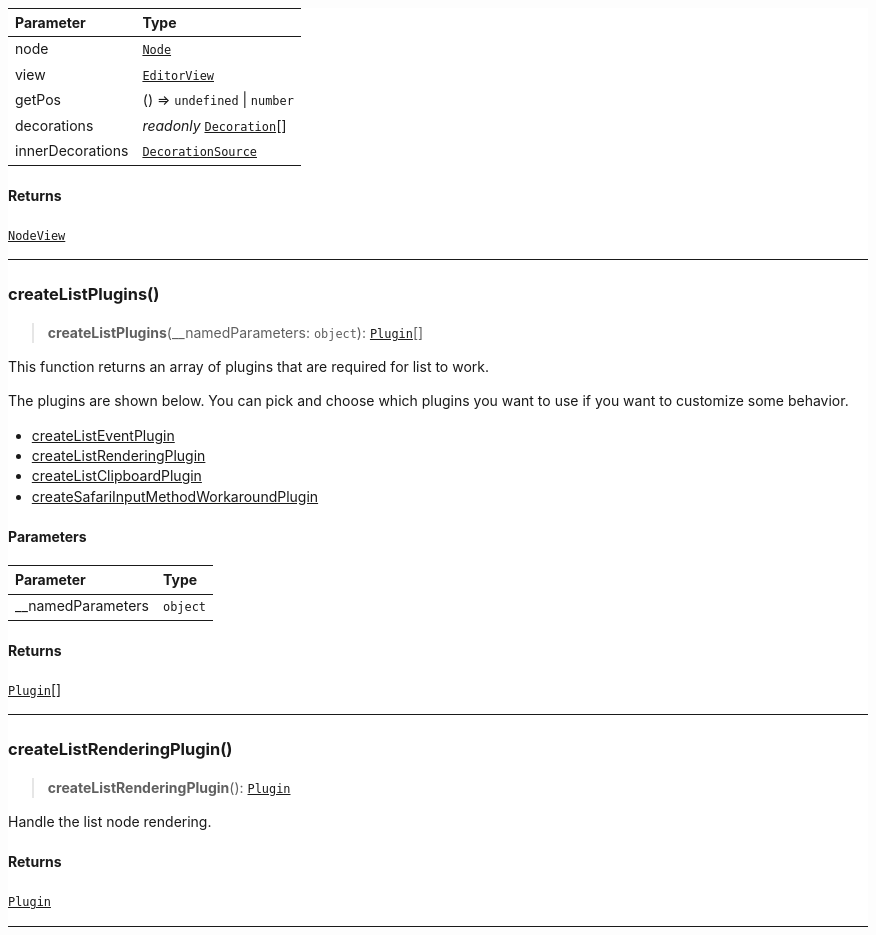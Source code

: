 | Parameter        | Type                                                                           |
| :--------------- | :----------------------------------------------------------------------------- |
| node             | [`Node`](https://prosemirror.net/docs/ref/#model.Node)                         |
| view             | [`EditorView`](https://prosemirror.net/docs/ref/#view.EditorView)              |
| getPos           | () => `undefined` \| `number`                                                  |
| decorations      | _readonly_ [`Decoration`](https://prosemirror.net/docs/ref/#view.Decoration)[] |
| innerDecorations | [`DecorationSource`](https://prosemirror.net/docs/ref/#view.DecorationSource)  |

#### Returns

[`NodeView`](https://prosemirror.net/docs/ref/#view.NodeView)

---

### createListPlugins()

> **createListPlugins**(\_\_namedParameters: `object`): [`Plugin`](https://prosemirror.net/docs/ref/#state.Plugin)[]

This function returns an array of plugins that are required for list to work.

The plugins are shown below. You can pick and choose which plugins you want
to use if you want to customize some behavior.

- [createListEventPlugin](index.md#createlisteventplugin)
- [createListRenderingPlugin](index.md#createlistrenderingplugin)
- [createListClipboardPlugin](index.md#createlistclipboardplugin)
- [createSafariInputMethodWorkaroundPlugin](index.md#createsafariinputmethodworkaroundplugin)

#### Parameters

| Parameter           | Type     |
| :------------------ | :------- |
| \_\_namedParameters | `object` |

#### Returns

[`Plugin`](https://prosemirror.net/docs/ref/#state.Plugin)[]

---

### createListRenderingPlugin()

> **createListRenderingPlugin**(): [`Plugin`](https://prosemirror.net/docs/ref/#state.Plugin)

Handle the list node rendering.

#### Returns

[`Plugin`](https://prosemirror.net/docs/ref/#state.Plugin)

---
